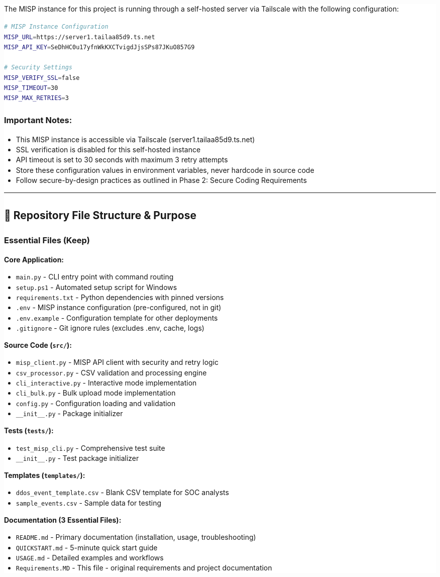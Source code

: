 The MISP instance for this project is running through a self-hosted server via Tailscale with the following configuration:

```bash
# MISP Instance Configuration
MISP_URL=https://server1.tailaa85d9.ts.net
MISP_API_KEY=SeDhHC0u17yfnWkKXCTvigdJjsSPs87JKuO857G9

# Security Settings
MISP_VERIFY_SSL=false
MISP_TIMEOUT=30
MISP_MAX_RETRIES=3
```

### Important Notes:
- This MISP instance is accessible via Tailscale (server1.tailaa85d9.ts.net)
- SSL verification is disabled for this self-hosted instance
- API timeout is set to 30 seconds with maximum 3 retry attempts
- Store these configuration values in environment variables, never hardcode in source code
- Follow secure-by-design practices as outlined in Phase 2: Secure Coding Requirements

---

## 📁 Repository File Structure & Purpose

### Essential Files (Keep)

**Core Application:**
- `main.py` - CLI entry point with command routing
- `setup.ps1` - Automated setup script for Windows
- `requirements.txt` - Python dependencies with pinned versions
- `.env` - MISP instance configuration (pre-configured, not in git)
- `.env.example` - Configuration template for other deployments
- `.gitignore` - Git ignore rules (excludes .env, cache, logs)

**Source Code (`src/`):**
- `misp_client.py` - MISP API client with security and retry logic
- `csv_processor.py` - CSV validation and processing engine
- `cli_interactive.py` - Interactive mode implementation
- `cli_bulk.py` - Bulk upload mode implementation
- `config.py` - Configuration loading and validation
- `__init__.py` - Package initializer

**Tests (`tests/`):**
- `test_misp_cli.py` - Comprehensive test suite
- `__init__.py` - Test package initializer

**Templates (`templates/`):**
- `ddos_event_template.csv` - Blank CSV template for SOC analysts
- `sample_events.csv` - Sample data for testing

**Documentation (3 Essential Files):**
- `README.md` - Primary documentation (installation, usage, troubleshooting)
- `QUICKSTART.md` - 5-minute quick start guide
- `USAGE.md` - Detailed examples and workflows
- `Requirements.MD` - This file - original requirements and project documentation

